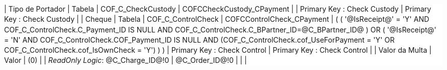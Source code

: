 |           Tipo de Portador           |              Tabela               |                                                                  COF\_C\_CheckCustody                                                                  |      COFCCheckCustody\_CPayment      |                                                                                                                                                                                                                                                                                                                                                                                                                                                                                                                                |                             Primary Key : Check Custody                              |                                                                                                                                                                                                                                                                                                                                                   Primary Key : Check Custody                                                                                                                                                                                                                                                                                                                                                   |
|                Cheque                |              Tabela               |                                                                  COF\_C\_ControlCheck                                                                  |      COFCControlCheck\_CPayment      |                                                                                                     ( ( '@IsReceipt@' = 'Y' AND COF\_C\_ControlCheck.C\_Payment\_ID IS NULL AND COF\_C\_ControlCheck.C\_BPartner\_ID=@C\_BPartner\_ID@ ) OR ( '@IsReceipt@' = 'N' AND COF\_C\_ControlCheck.COF\_Payment\_ID IS NULL AND (COF\_C\_ControlCheck.cof\_UseForPayment = 'Y' OR COF\_C\_ControlCheck.cof\_IsOwnCheck = 'Y') ) )                                                                                                      |                             Primary Key : Check Control                              |                                                                                                                                                                                                                                                                                                                                                   Primary Key : Check Control                                                                                                                                                                                                                                                                                                                                                   |
|            Valor da Multa            |               Valor               |                                                                          (0)                                                                           |                                      |                                                                                                                                                                                                                     <span class="emphasis">*ReadOnly Logic*</span>: @C\_Charge\_ID@\!0 | @C\_Order\_ID@\!0                                                                                                                                                                                                                     |                                                                                      |                                                                                                                                                                                                                                                                                                                                                                                                                                                                                                                                                                                                                                                                                                                                 |